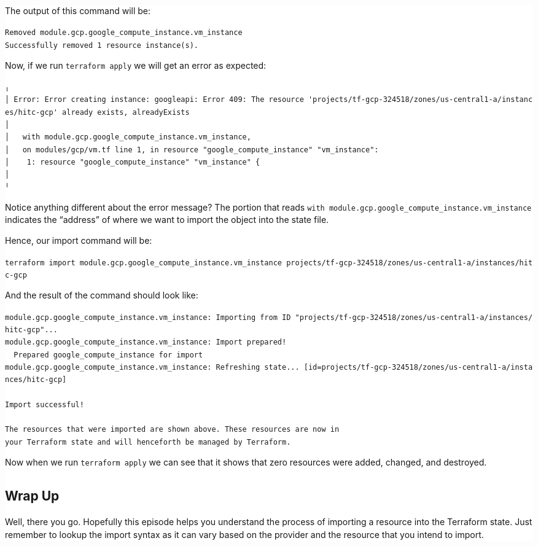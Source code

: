 The output of this command will be:

```
Removed module.gcp.google_compute_instance.vm_instance
Successfully removed 1 resource instance(s).
```

Now, if we run `terraform apply` we will get an error as expected:

```
╷
│ Error: Error creating instance: googleapi: Error 409: The resource 'projects/tf-gcp-324518/zones/us-central1-a/instances/hitc-gcp' already exists, alreadyExists
│
│   with module.gcp.google_compute_instance.vm_instance,
│   on modules/gcp/vm.tf line 1, in resource "google_compute_instance" "vm_instance":
│    1: resource "google_compute_instance" "vm_instance" {
│
╵
```

Notice anything different about the error message? The portion that reads `with module.gcp.google_compute_instance.vm_instance` indicates the “address” of where we want to import the object into the state file.

Hence, our import command will be:

```
terraform import module.gcp.google_compute_instance.vm_instance projects/tf-gcp-324518/zones/us-central1-a/instances/hitc-gcp
```

And the result of the command should look like:

```
module.gcp.google_compute_instance.vm_instance: Importing from ID "projects/tf-gcp-324518/zones/us-central1-a/instances/hitc-gcp"...
module.gcp.google_compute_instance.vm_instance: Import prepared!
  Prepared google_compute_instance for import
module.gcp.google_compute_instance.vm_instance: Refreshing state... [id=projects/tf-gcp-324518/zones/us-central1-a/instances/hitc-gcp]

Import successful!

The resources that were imported are shown above. These resources are now in
your Terraform state and will henceforth be managed by Terraform.

```

Now when we run `terraform apply` we can see that it shows that zero resources were added, changed, and destroyed.

## Wrap Up

Well, there you go. Hopefully this episode helps you understand the process of importing a resource into the Terraform state. Just remember to lookup the import syntax as it can vary based on the provider and the resource that you intend to import.

